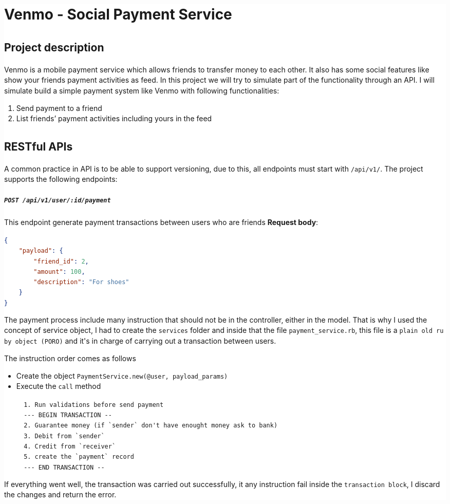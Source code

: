# Venmo - Social Payment Service

## Project description

Venmo is a mobile payment service which allows friends to transfer money to each other. It also has some social features like show your friends payment activities as feed. In this project we will try to simulate part of the functionality through an API.
I will simulate build a simple payment system like Venmo with following functionalities:

  1. Send payment to a friend
  1. List friends’ payment activities including yours in the feed

## RESTful APIs
A common practice in API is to be able to support versioning, due to this, all endpoints must start with `/api/v1/`. The project supports the following endpoints:

##### `POST /api/v1/user/:id/payment`
This endpoint generate payment transactions between users who are friends
**Request body**:

```json
{
    "payload": {
        "friend_id": 2,
        "amount": 100,
        "description": "For shoes"
    }
}
```

The payment process include many instruction that should not be in the controller, either in the model.
That is why I used the concept of service object, I had to create the `services` folder and inside that the file `payment_service.rb`, this file is a `plain old ruby object (PORO)` and it's in charge of carrying out a transaction between users.

The instruction order comes as follows

  * Create the object `PaymentService.new(@user, payload_params)`
  * Execute the `call` method
      ```
        1. Run validations before send payment
        --- BEGIN TRANSACTION --
        2. Guarantee money (if `sender` don't have enought money ask to bank)
        3. Debit from `sender`
        4. Credit from `receiver`
        5. create the `payment` record
        --- END TRANSACTION --
      ```

If everything went well, the transaction was carried out successfully, it any instruction fail inside the `transaction block`, I discard the changes and return the error.
